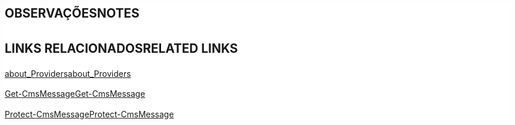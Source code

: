 ## <span data-ttu-id="45ab5-157">OBSERVAÇÕES</span><span class="sxs-lookup"><span data-stu-id="45ab5-157">NOTES</span></span>

## <span data-ttu-id="45ab5-158">LINKS RELACIONADOS</span><span class="sxs-lookup"><span data-stu-id="45ab5-158">RELATED LINKS</span></span>

[<span data-ttu-id="45ab5-159">about_Providers</span><span class="sxs-lookup"><span data-stu-id="45ab5-159">about_Providers</span></span>](../Microsoft.PowerShell.Core/About/about_Providers.md)

[<span data-ttu-id="45ab5-160">Get-CmsMessage</span><span class="sxs-lookup"><span data-stu-id="45ab5-160">Get-CmsMessage</span></span>](Get-CmsMessage.md)

[<span data-ttu-id="45ab5-161">Protect-CmsMessage</span><span class="sxs-lookup"><span data-stu-id="45ab5-161">Protect-CmsMessage</span></span>](Protect-CmsMessage.md)
